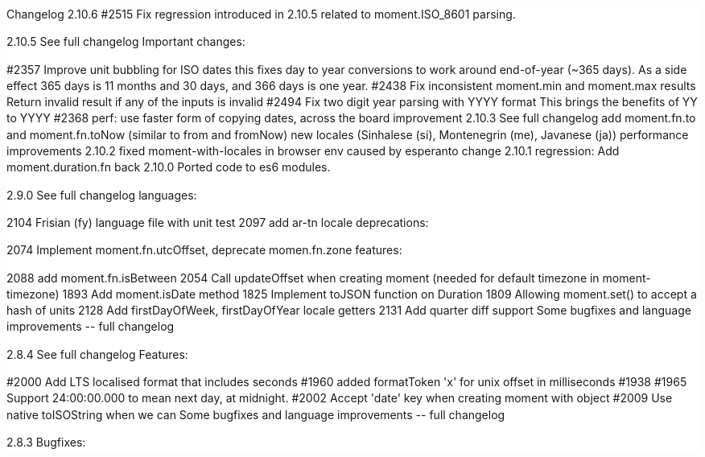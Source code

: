 Changelog
2.10.6
#2515 Fix regression introduced in 2.10.5 related to moment.ISO_8601 parsing.

2.10.5 See full changelog
Important changes:

#2357 Improve unit bubbling for ISO dates this fixes day to year conversions to work around end-of-year (~365 days). As a side effect 365 days is 11 months and 30 days, and 366 days is one year.
#2438 Fix inconsistent moment.min and moment.max results Return invalid result if any of the inputs is invalid
#2494 Fix two digit year parsing with YYYY format This brings the benefits of YY to YYYY
#2368 perf: use faster form of copying dates, across the board improvement
2.10.3 See full changelog
add moment.fn.to and moment.fn.toNow (similar to from and fromNow)
new locales (Sinhalese (si), Montenegrin (me), Javanese (ja))
performance improvements
2.10.2
fixed moment-with-locales in browser env caused by esperanto change
2.10.1
regression: Add moment.duration.fn back
2.10.0
Ported code to es6 modules.

2.9.0 See full changelog
languages:

2104 Frisian (fy) language file with unit test
2097 add ar-tn locale
deprecations:

2074 Implement moment.fn.utcOffset, deprecate momen.fn.zone
features:

2088 add moment.fn.isBetween
2054 Call updateOffset when creating moment (needed for default timezone in moment-timezone)
1893 Add moment.isDate method
1825 Implement toJSON function on Duration
1809 Allowing moment.set() to accept a hash of units
2128 Add firstDayOfWeek, firstDayOfYear locale getters
2131 Add quarter diff support
Some bugfixes and language improvements -- full changelog

2.8.4 See full changelog
Features:

#2000 Add LTS localised format that includes seconds
#1960 added formatToken 'x' for unix offset in milliseconds #1938
#1965 Support 24:00:00.000 to mean next day, at midnight.
#2002 Accept 'date' key when creating moment with object
#2009 Use native toISOString when we can
Some bugfixes and language improvements -- full changelog

2.8.3
Bugfixes:
